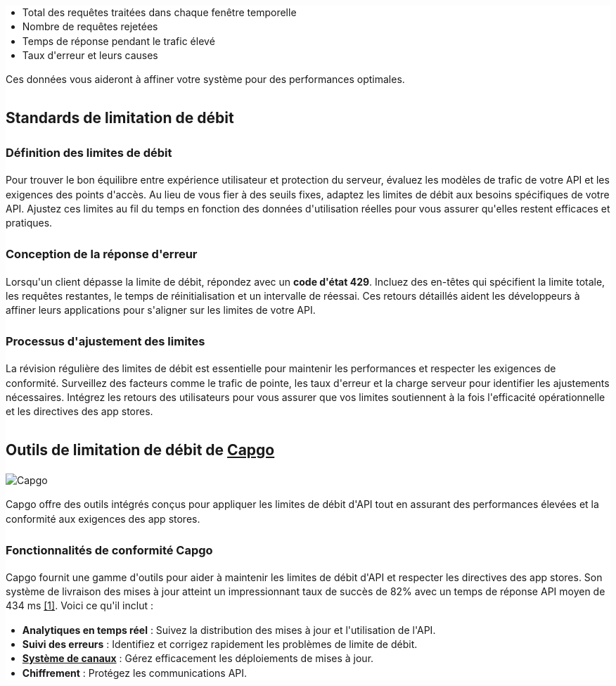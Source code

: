 -   Total des requêtes traitées dans chaque fenêtre temporelle
-   Nombre de requêtes rejetées
-   Temps de réponse pendant le trafic élevé
-   Taux d'erreur et leurs causes

Ces données vous aideront à affiner votre système pour des performances optimales.

## Standards de limitation de débit

### Définition des limites de débit

Pour trouver le bon équilibre entre expérience utilisateur et protection du serveur, évaluez les modèles de trafic de votre API et les exigences des points d'accès. Au lieu de vous fier à des seuils fixes, adaptez les limites de débit aux besoins spécifiques de votre API. Ajustez ces limites au fil du temps en fonction des données d'utilisation réelles pour vous assurer qu'elles restent efficaces et pratiques.

### Conception de la réponse d'erreur

Lorsqu'un client dépasse la limite de débit, répondez avec un **code d'état 429**. Incluez des en-têtes qui spécifient la limite totale, les requêtes restantes, le temps de réinitialisation et un intervalle de réessai. Ces retours détaillés aident les développeurs à affiner leurs applications pour s'aligner sur les limites de votre API.

### Processus d'ajustement des limites

La révision régulière des limites de débit est essentielle pour maintenir les performances et respecter les exigences de conformité. Surveillez des facteurs comme le trafic de pointe, les taux d'erreur et la charge serveur pour identifier les ajustements nécessaires. Intégrez les retours des utilisateurs pour vous assurer que vos limites soutiennent à la fois l'efficacité opérationnelle et les directives des app stores.

## Outils de limitation de débit de [Capgo](https://capgo.app/)

![Capgo](https://assets.seobotai.com/capgo.app/67ecaaaa7747adc4bca8d9b6/454adbba4c00491adce88db59812b177.jpg)

Capgo offre des outils intégrés conçus pour appliquer les limites de débit d'API tout en assurant des performances élevées et la conformité aux exigences des app stores.

### Fonctionnalités de conformité Capgo

Capgo fournit une gamme d'outils pour aider à maintenir les limites de débit d'API et respecter les directives des app stores. Son système de livraison des mises à jour atteint un impressionnant taux de succès de 82% avec un temps de réponse API moyen de 434 ms [\[1\]](https://capgo.app/). Voici ce qu'il inclut :

-   **Analytiques en temps réel** : Suivez la distribution des mises à jour et l'utilisation de l'API.
-   **Suivi des erreurs** : Identifiez et corrigez rapidement les problèmes de limite de débit.
-   **[Système de canaux](https://capgo.app/docs/plugin/cloud-mode/channel-system/)** : Gérez efficacement les déploiements de mises à jour.
-   **Chiffrement** : Protégez les communications API.
